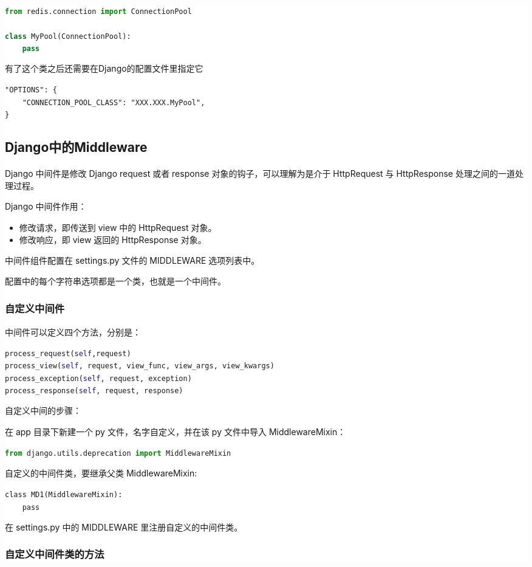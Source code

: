 ```python
from redis.connection import ConnectionPool

class MyPool(ConnectionPool):
    pass
```

有了这个类之后还需要在Django的配置文件里指定它

```django
"OPTIONS": {
    "CONNECTION_POOL_CLASS": "XXX.XXX.MyPool",
}
```





## Django中的Middleware

Django 中间件是修改 Django request 或者 response 对象的钩子，可以理解为是介于 HttpRequest 与 HttpResponse 处理之间的一道处理过程。

Django 中间件作用：

- 修改请求，即传送到 view 中的 HttpRequest 对象。
- 修改响应，即 view 返回的 HttpResponse 对象。

中间件组件配置在 settings.py 文件的 MIDDLEWARE 选项列表中。

配置中的每个字符串选项都是一个类，也就是一个中间件。

### 自定义中间件

中间件可以定义四个方法，分别是：

```python
process_request(self,request)
process_view(self, request, view_func, view_args, view_kwargs)
process_exception(self, request, exception)
process_response(self, request, response)
```

自定义中间的步骤：

在 app 目录下新建一个 py 文件，名字自定义，并在该 py 文件中导入 MiddlewareMixin：

```python
from django.utils.deprecation import MiddlewareMixin
```

自定义的中间件类，要继承父类 MiddlewareMixin:

```
class MD1(MiddlewareMixin): 
    pass
```

在 settings.py 中的 MIDDLEWARE 里注册自定义的中间件类。

### 自定义中间件类的方法
